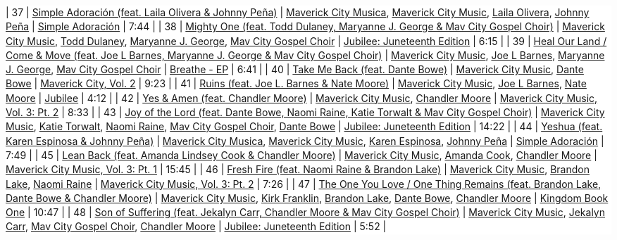 | 37 | [Simple Adoración \(feat\. Laila Olivera & Johnny Peña\)](https://open.spotify.com/track/0wYot44AfBl47H4dHb9CIF) | [Maverick City Musica](https://open.spotify.com/artist/29lt2pgyQRRWbMqIeVHc9a), [Maverick City Music](https://open.spotify.com/artist/58r1rB5t3VF5X6yXGPequV), [Laila Olivera](https://open.spotify.com/artist/5VtJqt6InNwbrpeZ492kWX), [Johnny Peña](https://open.spotify.com/artist/02vFhaWs4QCenZimcS7FTG) | [Simple Adoración](https://open.spotify.com/album/1t1oByVYwJvDm1AI9GXtkk) | 7:44 |
| 38 | [Mighty One \(feat\. Todd Dulaney, Maryanne J\. George & Mav City Gospel Choir\)](https://open.spotify.com/track/1Ige5heWT74ObjEsIwlJCK) | [Maverick City Music](https://open.spotify.com/artist/58r1rB5t3VF5X6yXGPequV), [Todd Dulaney](https://open.spotify.com/artist/41OAtBkqAXVdMlteKlhrZz), [Maryanne J\. George](https://open.spotify.com/artist/4nMPNmeygaudrlnaoEjpf3), [Mav City Gospel Choir](https://open.spotify.com/artist/4h77nHXzQBpUySMOwo5UgD) | [Jubilee: Juneteenth Edition](https://open.spotify.com/album/6wjcKFIUSu5mz1CcN7CcZH) | 6:15 |
| 39 | [Heal Our Land / Come & Move \(feat\. Joe L Barnes, Maryanne J\. George & Mav City Gospel Choir\)](https://open.spotify.com/track/1TVlOcTf8nR0epxgHxaPt3) | [Maverick City Music](https://open.spotify.com/artist/58r1rB5t3VF5X6yXGPequV), [Joe L Barnes](https://open.spotify.com/artist/5nO7Yt0Jon48sqKR6VME4T), [Maryanne J\. George](https://open.spotify.com/artist/4nMPNmeygaudrlnaoEjpf3), [Mav City Gospel Choir](https://open.spotify.com/artist/4h77nHXzQBpUySMOwo5UgD) | [Breathe \- EP](https://open.spotify.com/album/32rTBx8WkFOyY400Sr2JWA) | 6:41 |
| 40 | [Take Me Back \(feat\. Dante Bowe\)](https://open.spotify.com/track/0qsEmBu3AYhf5JuLjDHGe7) | [Maverick City Music](https://open.spotify.com/artist/58r1rB5t3VF5X6yXGPequV), [Dante Bowe](https://open.spotify.com/artist/60JjUCBeLsuJ95WFvqFiFz) | [Maverick City, Vol\. 2](https://open.spotify.com/album/5knnLqGsFigRxNqFsj3XN1) | 9:23 |
| 41 | [Ruins \(feat\. Joe L\. Barnes & Nate Moore\)](https://open.spotify.com/track/73C4In4b1ICegtmEJIyymj) | [Maverick City Music](https://open.spotify.com/artist/58r1rB5t3VF5X6yXGPequV), [Joe L Barnes](https://open.spotify.com/artist/5nO7Yt0Jon48sqKR6VME4T), [Nate Moore](https://open.spotify.com/artist/6hxp9zz5Y5d8Htno5hpk66) | [Jubilee](https://open.spotify.com/album/2buPx1ebGCwCnxiX0RoJfD) | 4:12 |
| 42 | [Yes & Amen \(feat\. Chandler Moore\)](https://open.spotify.com/track/5tJcVf7dGQOdm6fopaVawi) | [Maverick City Music](https://open.spotify.com/artist/58r1rB5t3VF5X6yXGPequV), [Chandler Moore](https://open.spotify.com/artist/6y7frW1RUq3XBBXbYowVpk) | [Maverick City Music, Vol\. 3: Pt\. 2](https://open.spotify.com/album/2R4bNnZCEQUkebqJmcySBt) | 8:33 |
| 43 | [Joy of the Lord \(feat\. Dante Bowe, Naomi Raine, Katie Torwalt & Mav City Gospel Choir\)](https://open.spotify.com/track/1aQ3fg8LGKYAGohdbpnLEs) | [Maverick City Music](https://open.spotify.com/artist/58r1rB5t3VF5X6yXGPequV), [Katie Torwalt](https://open.spotify.com/artist/6AXIMz03907VRnxzPsRiW6), [Naomi Raine](https://open.spotify.com/artist/4rc8nzClXj7sUjvsHVg6AD), [Mav City Gospel Choir](https://open.spotify.com/artist/4h77nHXzQBpUySMOwo5UgD), [Dante Bowe](https://open.spotify.com/artist/60JjUCBeLsuJ95WFvqFiFz) | [Jubilee: Juneteenth Edition](https://open.spotify.com/album/6wjcKFIUSu5mz1CcN7CcZH) | 14:22 |
| 44 | [Yeshua \(feat\. Karen Espinosa & Johnny Peña\)](https://open.spotify.com/track/2RwWBMeU9g4KaOHxQchJ4e) | [Maverick City Musica](https://open.spotify.com/artist/29lt2pgyQRRWbMqIeVHc9a), [Maverick City Music](https://open.spotify.com/artist/58r1rB5t3VF5X6yXGPequV), [Karen Espinosa](https://open.spotify.com/artist/6XNVOebbeiowkj9FJwvc7m), [Johnny Peña](https://open.spotify.com/artist/02vFhaWs4QCenZimcS7FTG) | [Simple Adoración](https://open.spotify.com/album/1t1oByVYwJvDm1AI9GXtkk) | 7:49 |
| 45 | [Lean Back \(feat\. Amanda Lindsey Cook & Chandler Moore\)](https://open.spotify.com/track/4EtKV9VxLbL6wgeQjiPm4r) | [Maverick City Music](https://open.spotify.com/artist/58r1rB5t3VF5X6yXGPequV), [Amanda Cook](https://open.spotify.com/artist/53Gnd3lGlcL8ua9Yyu9xDP), [Chandler Moore](https://open.spotify.com/artist/6y7frW1RUq3XBBXbYowVpk) | [Maverick City Music, Vol\. 3: Pt\. 1](https://open.spotify.com/album/5S36YlqZz1FP7PYCgZG5pq) | 15:45 |
| 46 | [Fresh Fire \(feat\. Naomi Raine & Brandon Lake\)](https://open.spotify.com/track/5f3WMePgGGeTilkjlzdCIq) | [Maverick City Music](https://open.spotify.com/artist/58r1rB5t3VF5X6yXGPequV), [Brandon Lake](https://open.spotify.com/artist/1bdnGJxkbIIys5Jhk1T74v), [Naomi Raine](https://open.spotify.com/artist/4rc8nzClXj7sUjvsHVg6AD) | [Maverick City Music, Vol\. 3: Pt\. 2](https://open.spotify.com/album/2R4bNnZCEQUkebqJmcySBt) | 7:26 |
| 47 | [The One You Love / One Thing Remains \(feat\. Brandon Lake, Dante Bowe & Chandler Moore\)](https://open.spotify.com/track/0Mqb5jCtcctzWFGAT3jRZY) | [Maverick City Music](https://open.spotify.com/artist/58r1rB5t3VF5X6yXGPequV), [Kirk Franklin](https://open.spotify.com/artist/4akybxRTGHJZ1DXjLhJ1qu), [Brandon Lake](https://open.spotify.com/artist/1bdnGJxkbIIys5Jhk1T74v), [Dante Bowe](https://open.spotify.com/artist/60JjUCBeLsuJ95WFvqFiFz), [Chandler Moore](https://open.spotify.com/artist/6y7frW1RUq3XBBXbYowVpk) | [Kingdom Book One](https://open.spotify.com/album/4GnwZNhOa65A097eBbo40f) | 10:47 |
| 48 | [Son of Suffering \(feat\. Jekalyn Carr, Chandler Moore & Mav City Gospel Choir\)](https://open.spotify.com/track/1saGZi3pwWnddLZOV1lRMB) | [Maverick City Music](https://open.spotify.com/artist/58r1rB5t3VF5X6yXGPequV), [Jekalyn Carr](https://open.spotify.com/artist/5ynRYAGjyPDE8unsFqi6MH), [Mav City Gospel Choir](https://open.spotify.com/artist/4h77nHXzQBpUySMOwo5UgD), [Chandler Moore](https://open.spotify.com/artist/6y7frW1RUq3XBBXbYowVpk) | [Jubilee: Juneteenth Edition](https://open.spotify.com/album/6wjcKFIUSu5mz1CcN7CcZH) | 5:52 |